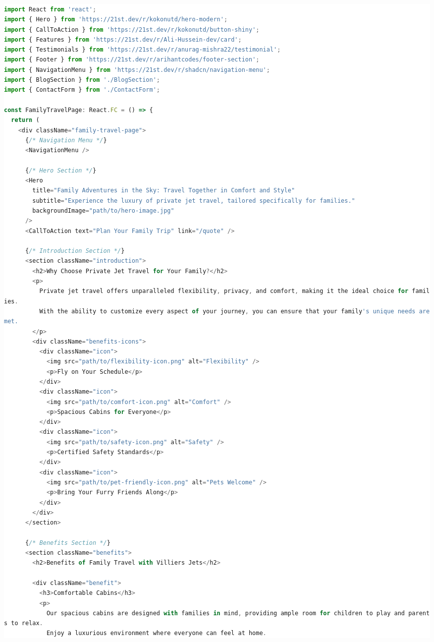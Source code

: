 ```typescript
import React from 'react';
import { Hero } from 'https://21st.dev/r/kokonutd/hero-modern';
import { CallToAction } from 'https://21st.dev/r/kokonutd/button-shiny';
import { Features } from 'https://21st.dev/r/Ali-Hussein-dev/card';
import { Testimonials } from 'https://21st.dev/r/anurag-mishra22/testimonial';
import { Footer } from 'https://21st.dev/r/arihantcodes/footer-section';
import { NavigationMenu } from 'https://21st.dev/r/shadcn/navigation-menu';
import { BlogSection } from './BlogSection';
import { ContactForm } from './ContactForm';

const FamilyTravelPage: React.FC = () => {
  return (
    <div className="family-travel-page">
      {/* Navigation Menu */}
      <NavigationMenu />

      {/* Hero Section */}
      <Hero 
        title="Family Adventures in the Sky: Travel Together in Comfort and Style"
        subtitle="Experience the luxury of private jet travel, tailored specifically for families."
        backgroundImage="path/to/hero-image.jpg" 
      />
      <CallToAction text="Plan Your Family Trip" link="/quote" />

      {/* Introduction Section */}
      <section className="introduction">
        <h2>Why Choose Private Jet Travel for Your Family?</h2>
        <p>
          Private jet travel offers unparalleled flexibility, privacy, and comfort, making it the ideal choice for families. 
          With the ability to customize every aspect of your journey, you can ensure that your family's unique needs are met.
        </p>
        <div className="benefits-icons">
          <div className="icon">
            <img src="path/to/flexibility-icon.png" alt="Flexibility" />
            <p>Fly on Your Schedule</p>
          </div>
          <div className="icon">
            <img src="path/to/comfort-icon.png" alt="Comfort" />
            <p>Spacious Cabins for Everyone</p>
          </div>
          <div className="icon">
            <img src="path/to/safety-icon.png" alt="Safety" />
            <p>Certified Safety Standards</p>
          </div>
          <div className="icon">
            <img src="path/to/pet-friendly-icon.png" alt="Pets Welcome" />
            <p>Bring Your Furry Friends Along</p>
          </div>
        </div>
      </section>

      {/* Benefits Section */}
      <section className="benefits">
        <h2>Benefits of Family Travel with Villiers Jets</h2>

        <div className="benefit">
          <h3>Comfortable Cabins</h3>
          <p>
            Our spacious cabins are designed with families in mind, providing ample room for children to play and parents to relax. 
            Enjoy a luxurious environment where everyone can feel at home.
```
